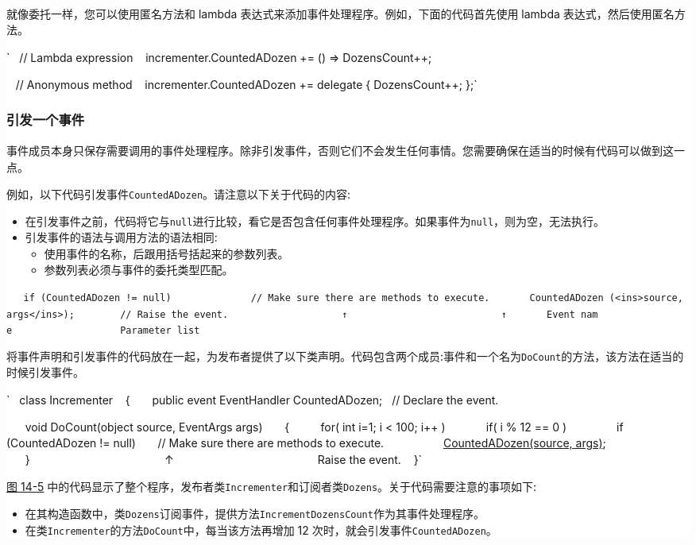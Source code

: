 就像委托一样，您可以使用匿名方法和 lambda 表达式来添加事件处理程序。例如，下面的代码首先使用 lambda 表达式，然后使用匿名方法。

`   // Lambda expression
   incrementer.CountedADozen += () => DozensCount++;

   // Anonymous method
   incrementer.CountedADozen += delegate { DozensCount++; };`

### 引发一个事件

事件成员本身只保存需要调用的事件处理程序。除非引发事件，否则它们不会发生任何事情。您需要确保在适当的时候有代码可以做到这一点。

例如，以下代码引发事件`CountedADozen`。请注意以下关于代码的内容:

*   在引发事件之前，代码将它与`null`进行比较，看它是否包含任何事件处理程序。如果事件为`null`，则为空，无法执行。
*   引发事件的语法与调用方法的语法相同:
    *   使用事件的名称，后跟用括号括起来的参数列表。
    *   参数列表必须与事件的委托类型匹配。

`   if (CountedADozen != null)              // Make sure there are methods to execute.
      CountedADozen (<ins>source, args</ins>);        // Raise the event.
                   ↑                           ↑  
    Event name                   Parameter list`

将事件声明和引发事件的代码放在一起，为发布者提供了以下类声明。代码包含两个成员:事件和一个名为`DoCount`的方法，该方法在适当的时候引发事件。

`   class Incrementer
   {
      public event EventHandler CountedADozen;   // Declare the event.

      void DoCount(object source, EventArgs args)
      {
         for( int i=1; i < 100; i++ )
            if( i % 12 == 0 )
               if (CountedADozen != null)       // Make sure there are methods to execute.
                  <ins>CountedADozen(source, args)</ins>;
      }                                           ↑
                                             Raise the event.
   }`

[图 14-5](#fig_14_5) 中的代码显示了整个程序，发布者类`Incrementer`和订阅者类`Dozens`。关于代码需要注意的事项如下:

*   在其构造函数中，类`Dozens`订阅事件，提供方法`IncrementDozensCount`作为其事件处理程序。
*   在类`Incrementer`的方法`DoCount`中，每当该方法再增加 12 次时，就会引发事件`CountedADozen`。
